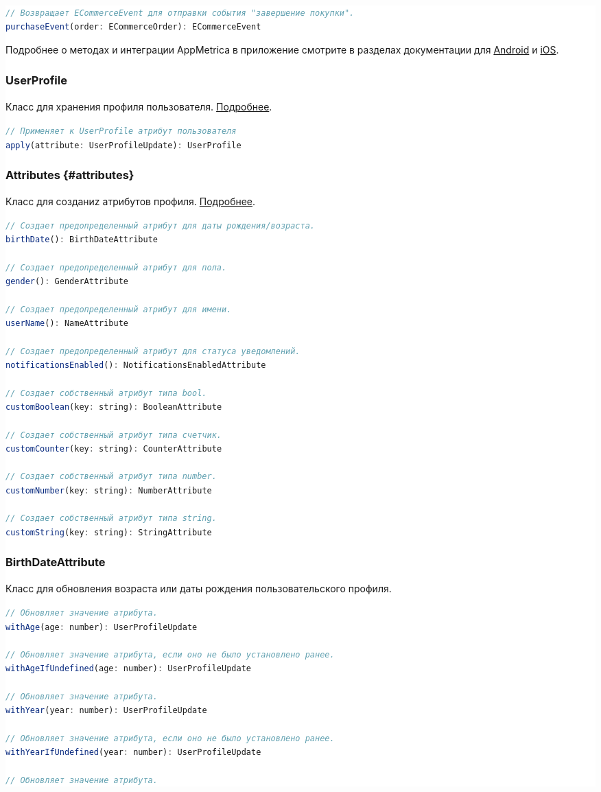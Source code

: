 ```javascript
// Возвращает ECommerceEvent для отправки события "завершение покупки".
purchaseEvent(order: ECommerceOrder): ECommerceEvent
```

Подробнее о методах и интеграции AppMetrica в приложение смотрите в разделах документации для [Android](../../android/analytics/quick-start.md) и [iOS](../../ios/analytics/quick-start.md).

### UserProfile

Класс для хранения профиля пользователя. [Подробнее](react-native-operations.md#send-attribute-profile).

```javascript 
// Применяет к UserProfile атрибут пользователя
apply(attribute: UserProfileUpdate): UserProfile
```

### Attributes {#attributes}

Класс для созданиz атрибутов профиля. [Подробнее](react-native-operations.md#send-attribute-profile).

```javascript 
// Создает предопределенный атрибут для даты рождения/возраста.
birthDate(): BirthDateAttribute

// Создает предопределенный атрибут для пола.
gender(): GenderAttribute

// Создает предопределенный атрибут для имени.
userName(): NameAttribute

// Создает предопределенный атрибут для статуса уведомлений.
notificationsEnabled(): NotificationsEnabledAttribute

// Создает собственный атрибут типа bool.
customBoolean(key: string): BooleanAttribute

// Создает собственный атрибут типа счетчик.
customCounter(key: string): CounterAttribute

// Создает собственный атрибут типа number.
customNumber(key: string): NumberAttribute

// Создает собственный атрибут типа string.
customString(key: string): StringAttribute
```

### BirthDateAttribute

Класс для обновления возраста или даты рождения пользовательского профиля.

```javascript 
// Обновляет значение атрибута.
withAge(age: number): UserProfileUpdate

// Обновляет значение атрибута, если оно не было установлено ранее.
withAgeIfUndefined(age: number): UserProfileUpdate

// Обновляет значение атрибута.
withYear(year: number): UserProfileUpdate

// Обновляет значение атрибута, если оно не было установлено ранее.
withYearIfUndefined(year: number): UserProfileUpdate

// Обновляет значение атрибута.
```
